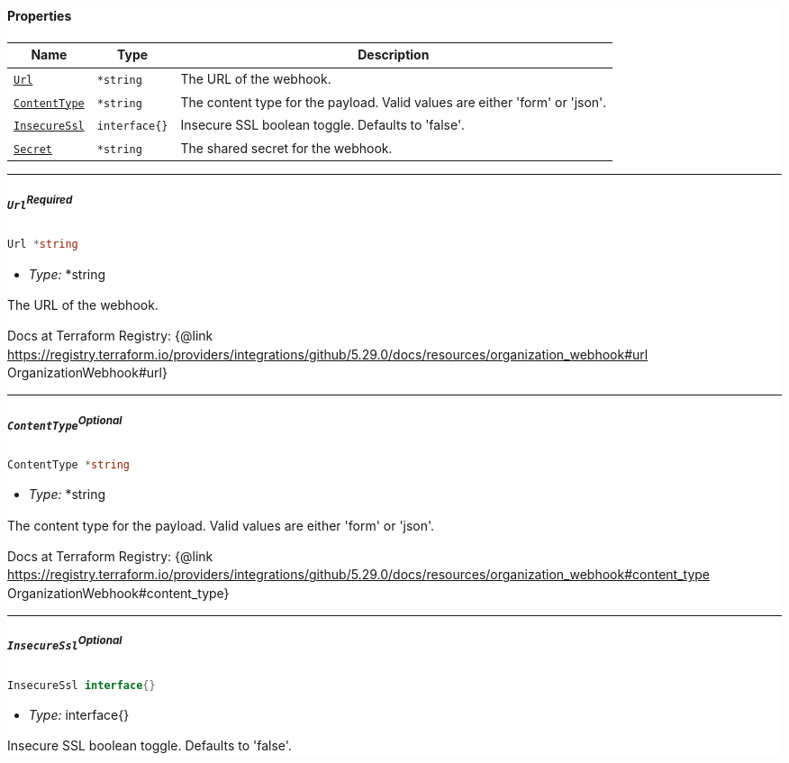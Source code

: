 #### Properties <a name="Properties" id="Properties"></a>

| **Name** | **Type** | **Description** |
| --- | --- | --- |
| <code><a href="#@cdktf/provider-github.organizationWebhook.OrganizationWebhookConfiguration.property.url">Url</a></code> | <code>*string</code> | The URL of the webhook. |
| <code><a href="#@cdktf/provider-github.organizationWebhook.OrganizationWebhookConfiguration.property.contentType">ContentType</a></code> | <code>*string</code> | The content type for the payload. Valid values are either 'form' or 'json'. |
| <code><a href="#@cdktf/provider-github.organizationWebhook.OrganizationWebhookConfiguration.property.insecureSsl">InsecureSsl</a></code> | <code>interface{}</code> | Insecure SSL boolean toggle. Defaults to 'false'. |
| <code><a href="#@cdktf/provider-github.organizationWebhook.OrganizationWebhookConfiguration.property.secret">Secret</a></code> | <code>*string</code> | The shared secret for the webhook. |

---

##### `Url`<sup>Required</sup> <a name="Url" id="@cdktf/provider-github.organizationWebhook.OrganizationWebhookConfiguration.property.url"></a>

```go
Url *string
```

- *Type:* *string

The URL of the webhook.

Docs at Terraform Registry: {@link https://registry.terraform.io/providers/integrations/github/5.29.0/docs/resources/organization_webhook#url OrganizationWebhook#url}

---

##### `ContentType`<sup>Optional</sup> <a name="ContentType" id="@cdktf/provider-github.organizationWebhook.OrganizationWebhookConfiguration.property.contentType"></a>

```go
ContentType *string
```

- *Type:* *string

The content type for the payload. Valid values are either 'form' or 'json'.

Docs at Terraform Registry: {@link https://registry.terraform.io/providers/integrations/github/5.29.0/docs/resources/organization_webhook#content_type OrganizationWebhook#content_type}

---

##### `InsecureSsl`<sup>Optional</sup> <a name="InsecureSsl" id="@cdktf/provider-github.organizationWebhook.OrganizationWebhookConfiguration.property.insecureSsl"></a>

```go
InsecureSsl interface{}
```

- *Type:* interface{}

Insecure SSL boolean toggle. Defaults to 'false'.
